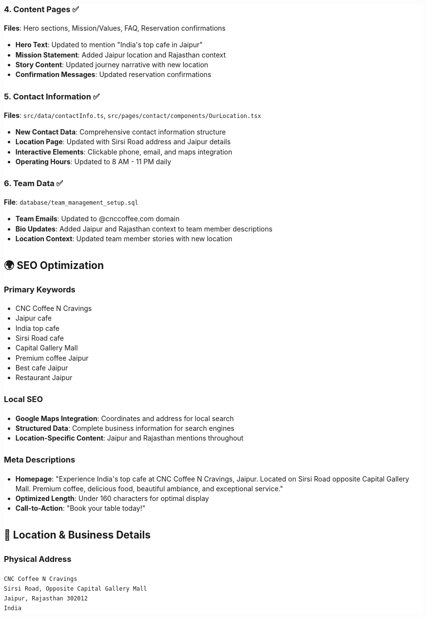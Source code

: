 ### **4. Content Pages** ✅
**Files**: Hero sections, Mission/Values, FAQ, Reservation confirmations
- **Hero Text**: Updated to mention "India's top cafe in Jaipur"
- **Mission Statement**: Added Jaipur location and Rajasthan context
- **Story Content**: Updated journey narrative with new location
- **Confirmation Messages**: Updated reservation confirmations

### **5. Contact Information** ✅
**Files**: `src/data/contactInfo.ts`, `src/pages/contact/components/OurLocation.tsx`
- **New Contact Data**: Comprehensive contact information structure
- **Location Page**: Updated with Sirsi Road address and Jaipur details
- **Interactive Elements**: Clickable phone, email, and maps integration
- **Operating Hours**: Updated to 8 AM - 11 PM daily

### **6. Team Data** ✅
**File**: `database/team_management_setup.sql`
- **Team Emails**: Updated to @cnccoffee.com domain
- **Bio Updates**: Added Jaipur and Rajasthan context to team member descriptions
- **Location Context**: Updated team member stories with new location

## 🌍 **SEO Optimization**

### **Primary Keywords**
- CNC Coffee N Cravings
- Jaipur cafe
- India top cafe
- Sirsi Road cafe
- Capital Gallery Mall
- Premium coffee Jaipur
- Best cafe Jaipur
- Restaurant Jaipur

### **Local SEO**
- **Google Maps Integration**: Coordinates and address for local search
- **Structured Data**: Complete business information for search engines
- **Location-Specific Content**: Jaipur and Rajasthan mentions throughout

### **Meta Descriptions**
- **Homepage**: "Experience India's top cafe at CNC Coffee N Cravings, Jaipur. Located on Sirsi Road opposite Capital Gallery Mall. Premium coffee, delicious food, beautiful ambiance, and exceptional service."
- **Optimized Length**: Under 160 characters for optimal display
- **Call-to-Action**: "Book your table today!"

## 📍 **Location & Business Details**

### **Physical Address**
```
CNC Coffee N Cravings
Sirsi Road, Opposite Capital Gallery Mall
Jaipur, Rajasthan 302012
India
```
